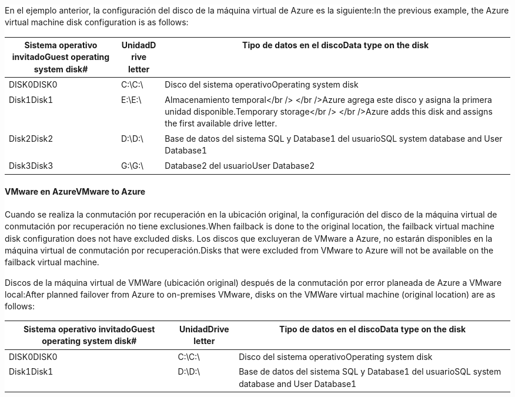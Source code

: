 <span data-ttu-id="9c9a0-249">En el ejemplo anterior, la configuración del disco de la máquina virtual de Azure es la siguiente:</span><span class="sxs-lookup"><span data-stu-id="9c9a0-249">In the previous example, the Azure virtual machine disk configuration is as follows:</span></span>

<span data-ttu-id="9c9a0-250">**Sistema operativo invitado**</span><span class="sxs-lookup"><span data-stu-id="9c9a0-250">**Guest operating system disk#**</span></span> | <span data-ttu-id="9c9a0-251">**Unidad**</span><span class="sxs-lookup"><span data-stu-id="9c9a0-251">**Drive letter**</span></span> | <span data-ttu-id="9c9a0-252">**Tipo de datos en el disco**</span><span class="sxs-lookup"><span data-stu-id="9c9a0-252">**Data type on the disk**</span></span>
--- | --- | ---
<span data-ttu-id="9c9a0-253">DISK0</span><span class="sxs-lookup"><span data-stu-id="9c9a0-253">DISK0</span></span> | <span data-ttu-id="9c9a0-254">C:\\</span><span class="sxs-lookup"><span data-stu-id="9c9a0-254">C:\\</span></span> | <span data-ttu-id="9c9a0-255">Disco del sistema operativo</span><span class="sxs-lookup"><span data-stu-id="9c9a0-255">Operating system disk</span></span>
<span data-ttu-id="9c9a0-256">Disk1</span><span class="sxs-lookup"><span data-stu-id="9c9a0-256">Disk1</span></span> | <span data-ttu-id="9c9a0-257">E:\\</span><span class="sxs-lookup"><span data-stu-id="9c9a0-257">E:\\</span></span> | <span data-ttu-id="9c9a0-258">Almacenamiento temporal</br /> </br />Azure agrega este disco y asigna la primera unidad disponible.</span><span class="sxs-lookup"><span data-stu-id="9c9a0-258">Temporary storage</br /> </br />Azure adds this disk and assigns the first available drive letter.</span></span>
<span data-ttu-id="9c9a0-259">Disk2</span><span class="sxs-lookup"><span data-stu-id="9c9a0-259">Disk2</span></span> | <span data-ttu-id="9c9a0-260">D:\\</span><span class="sxs-lookup"><span data-stu-id="9c9a0-260">D:\\</span></span> | <span data-ttu-id="9c9a0-261">Base de datos del sistema SQL y Database1 del usuario</span><span class="sxs-lookup"><span data-stu-id="9c9a0-261">SQL system database and User Database1</span></span>
<span data-ttu-id="9c9a0-262">Disk3</span><span class="sxs-lookup"><span data-stu-id="9c9a0-262">Disk3</span></span> | <span data-ttu-id="9c9a0-263">G:\\</span><span class="sxs-lookup"><span data-stu-id="9c9a0-263">G:\\</span></span> | <span data-ttu-id="9c9a0-264">Database2 del usuario</span><span class="sxs-lookup"><span data-stu-id="9c9a0-264">User Database2</span></span>


#### <a name="vmware-to-azure"></a><span data-ttu-id="9c9a0-265">VMware en Azure</span><span class="sxs-lookup"><span data-stu-id="9c9a0-265">VMware to Azure</span></span>
<span data-ttu-id="9c9a0-266">Cuando se realiza la conmutación por recuperación en la ubicación original, la configuración del disco de la máquina virtual de conmutación por recuperación no tiene exclusiones.</span><span class="sxs-lookup"><span data-stu-id="9c9a0-266">When failback is done to the original location, the failback virtual machine disk configuration does not have excluded disks.</span></span> <span data-ttu-id="9c9a0-267">Los discos que excluyeran de VMware a Azure, no estarán disponibles en la máquina virtual de conmutación por recuperación.</span><span class="sxs-lookup"><span data-stu-id="9c9a0-267">Disks that were excluded from VMware to Azure  will not be available on the failback virtual machine.</span></span>

<span data-ttu-id="9c9a0-268">Discos de la máquina virtual de VMWare (ubicación original) después de la conmutación por error planeada de Azure a VMware local:</span><span class="sxs-lookup"><span data-stu-id="9c9a0-268">After planned failover from Azure to on-premises VMware, disks on the VMWare virtual machine (original location) are as follows:</span></span>

<span data-ttu-id="9c9a0-269">**Sistema operativo invitado**</span><span class="sxs-lookup"><span data-stu-id="9c9a0-269">**Guest operating system disk#**</span></span> | <span data-ttu-id="9c9a0-270">**Unidad**</span><span class="sxs-lookup"><span data-stu-id="9c9a0-270">**Drive letter**</span></span> | <span data-ttu-id="9c9a0-271">**Tipo de datos en el disco**</span><span class="sxs-lookup"><span data-stu-id="9c9a0-271">**Data type on the disk**</span></span>
--- | --- | ---
<span data-ttu-id="9c9a0-272">DISK0</span><span class="sxs-lookup"><span data-stu-id="9c9a0-272">DISK0</span></span> | <span data-ttu-id="9c9a0-273">C:\\</span><span class="sxs-lookup"><span data-stu-id="9c9a0-273">C:\\</span></span> | <span data-ttu-id="9c9a0-274">Disco del sistema operativo</span><span class="sxs-lookup"><span data-stu-id="9c9a0-274">Operating system disk</span></span>
<span data-ttu-id="9c9a0-275">Disk1</span><span class="sxs-lookup"><span data-stu-id="9c9a0-275">Disk1</span></span> | <span data-ttu-id="9c9a0-276">D:\\</span><span class="sxs-lookup"><span data-stu-id="9c9a0-276">D:\\</span></span> | <span data-ttu-id="9c9a0-277">Base de datos del sistema SQL y Database1 del usuario</span><span class="sxs-lookup"><span data-stu-id="9c9a0-277">SQL system database and User Database1</span></span>